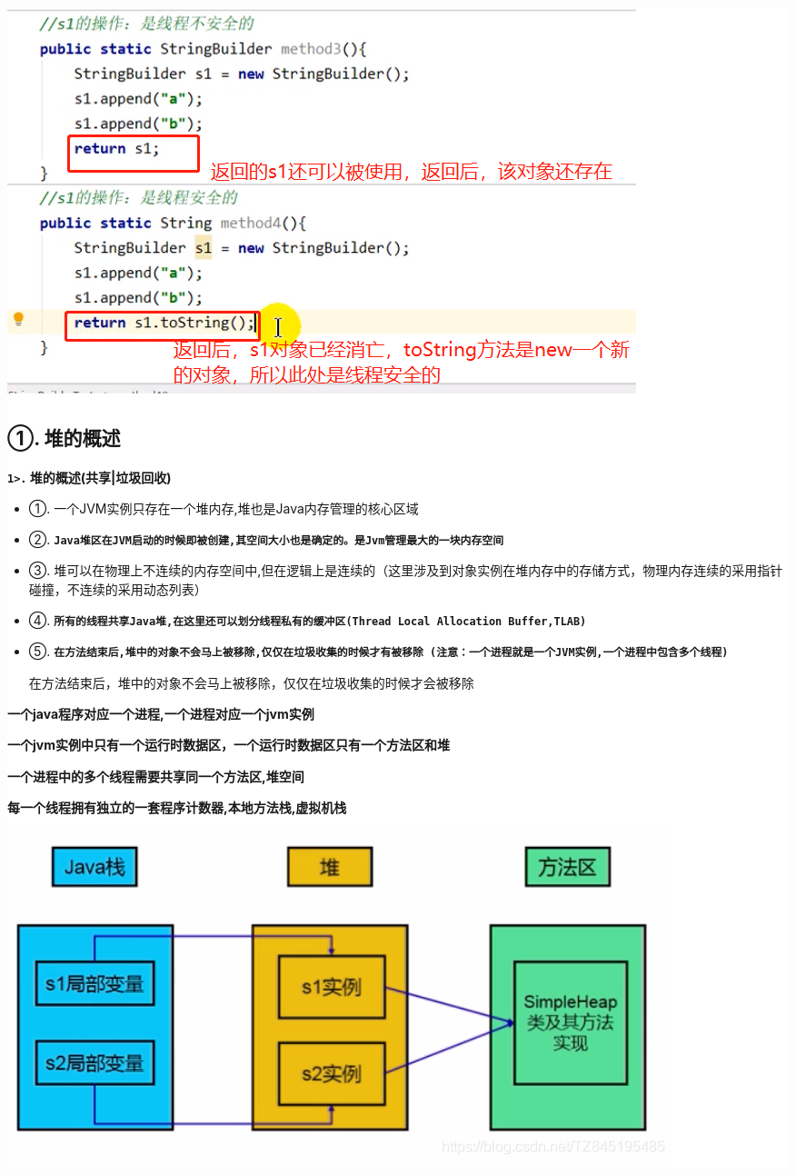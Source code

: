 ![image-20201226074232616](JVM学习.assets/image-20201226074232616.png)

## ①. 堆的概述

**`1>.` 堆的概述(共享|垃圾回收)**

- ①. 一个JVM实例只存在一个堆内存,堆也是Java内存管理的核心区域

- ②. **`Java堆区在JVM启动的时候即被创建,其空间大小也是确定的。是Jvm管理最大的一块内存空间`**

- ③. 堆可以在物理上不连续的内存空间中,但在逻辑上是连续的（这里涉及到对象实例在堆内存中的存储方式，物理内存连续的采用指针碰撞，不连续的采用动态列表）

- ④. **`所有的线程共享Java堆,在这里还可以划分线程私有的缓冲区(Thread Local Allocation Buffer,TLAB)`**

- ⑤. **`在方法结束后,堆中的对象不会马上被移除,仅仅在垃圾收集的时候才有被移除 (注意：一个进程就是一个JVM实例,一个进程中包含多个线程)`**

  在方法结束后，堆中的对象不会马上被移除，仅仅在垃圾收集的时候才会被移除

**一个java程序对应一个进程,一个进程对应一个jvm实例**

**一个jvm实例中只有一个运行时数据区，一个运行时数据区只有一个方法区和堆**

**一个进程中的多个线程需要共享同一个方法区,堆空间**

**每一个线程拥有独立的一套程序计数器,本地方法栈,虚拟机栈**

![在这里插入图片描述](JVM学习.assets/20200524174157919.png)
